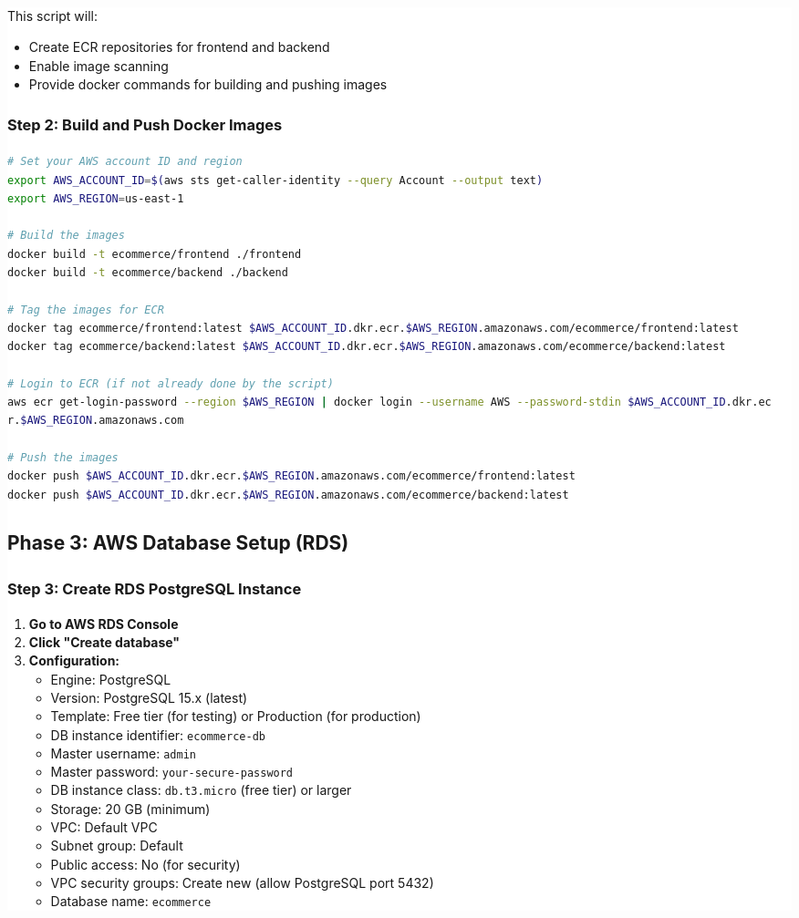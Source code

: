 This script will:
- Create ECR repositories for frontend and backend
- Enable image scanning
- Provide docker commands for building and pushing images

### Step 2: Build and Push Docker Images

```bash
# Set your AWS account ID and region
export AWS_ACCOUNT_ID=$(aws sts get-caller-identity --query Account --output text)
export AWS_REGION=us-east-1

# Build the images
docker build -t ecommerce/frontend ./frontend
docker build -t ecommerce/backend ./backend

# Tag the images for ECR
docker tag ecommerce/frontend:latest $AWS_ACCOUNT_ID.dkr.ecr.$AWS_REGION.amazonaws.com/ecommerce/frontend:latest
docker tag ecommerce/backend:latest $AWS_ACCOUNT_ID.dkr.ecr.$AWS_REGION.amazonaws.com/ecommerce/backend:latest

# Login to ECR (if not already done by the script)
aws ecr get-login-password --region $AWS_REGION | docker login --username AWS --password-stdin $AWS_ACCOUNT_ID.dkr.ecr.$AWS_REGION.amazonaws.com

# Push the images
docker push $AWS_ACCOUNT_ID.dkr.ecr.$AWS_REGION.amazonaws.com/ecommerce/frontend:latest
docker push $AWS_ACCOUNT_ID.dkr.ecr.$AWS_REGION.amazonaws.com/ecommerce/backend:latest
```

## Phase 3: AWS Database Setup (RDS)

### Step 3: Create RDS PostgreSQL Instance

1. **Go to AWS RDS Console**
2. **Click "Create database"**
3. **Configuration:**
   - Engine: PostgreSQL
   - Version: PostgreSQL 15.x (latest)
   - Template: Free tier (for testing) or Production (for production)
   - DB instance identifier: `ecommerce-db`
   - Master username: `admin`
   - Master password: `your-secure-password`
   - DB instance class: `db.t3.micro` (free tier) or larger
   - Storage: 20 GB (minimum)
   - VPC: Default VPC
   - Subnet group: Default
   - Public access: No (for security)
   - VPC security groups: Create new (allow PostgreSQL port 5432)
   - Database name: `ecommerce`
